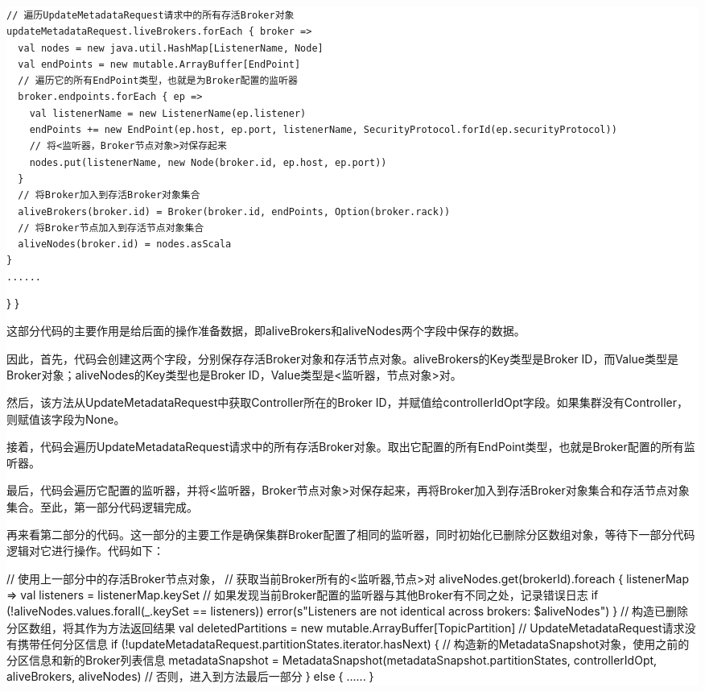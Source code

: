     // 遍历UpdateMetadataRequest请求中的所有存活Broker对象
    updateMetadataRequest.liveBrokers.forEach { broker =>
      val nodes = new java.util.HashMap[ListenerName, Node]
      val endPoints = new mutable.ArrayBuffer[EndPoint]
      // 遍历它的所有EndPoint类型，也就是为Broker配置的监听器
      broker.endpoints.forEach { ep =>
        val listenerName = new ListenerName(ep.listener)
        endPoints += new EndPoint(ep.host, ep.port, listenerName, SecurityProtocol.forId(ep.securityProtocol))
        // 将<监听器，Broker节点对象>对保存起来
        nodes.put(listenerName, new Node(broker.id, ep.host, ep.port))
      }
      // 将Broker加入到存活Broker对象集合
      aliveBrokers(broker.id) = Broker(broker.id, endPoints, Option(broker.rack))
      // 将Broker节点加入到存活节点对象集合
      aliveNodes(broker.id) = nodes.asScala
    }
    ......
  }
}


这部分代码的主要作用是给后面的操作准备数据，即aliveBrokers和aliveNodes两个字段中保存的数据。

因此，首先，代码会创建这两个字段，分别保存存活Broker对象和存活节点对象。aliveBrokers的Key类型是Broker ID，而Value类型是Broker对象；aliveNodes的Key类型也是Broker ID，Value类型是<监听器，节点对象>对。

然后，该方法从UpdateMetadataRequest中获取Controller所在的Broker ID，并赋值给controllerIdOpt字段。如果集群没有Controller，则赋值该字段为None。

接着，代码会遍历UpdateMetadataRequest请求中的所有存活Broker对象。取出它配置的所有EndPoint类型，也就是Broker配置的所有监听器。

最后，代码会遍历它配置的监听器，并将<监听器，Broker节点对象>对保存起来，再将Broker加入到存活Broker对象集合和存活节点对象集合。至此，第一部分代码逻辑完成。

再来看第二部分的代码。这一部分的主要工作是确保集群Broker配置了相同的监听器，同时初始化已删除分区数组对象，等待下一部分代码逻辑对它进行操作。代码如下：

// 使用上一部分中的存活Broker节点对象，
// 获取当前Broker所有的<监听器,节点>对
aliveNodes.get(brokerId).foreach { listenerMap =>
  val listeners = listenerMap.keySet
  // 如果发现当前Broker配置的监听器与其他Broker有不同之处，记录错误日志
  if (!aliveNodes.values.forall(_.keySet == listeners))
    error(s"Listeners are not identical across brokers: $aliveNodes")
}
// 构造已删除分区数组，将其作为方法返回结果
val deletedPartitions = new mutable.ArrayBuffer[TopicPartition]
// UpdateMetadataRequest请求没有携带任何分区信息
if (!updateMetadataRequest.partitionStates.iterator.hasNext) {
  // 构造新的MetadataSnapshot对象，使用之前的分区信息和新的Broker列表信息
  metadataSnapshot = MetadataSnapshot(metadataSnapshot.partitionStates, controllerIdOpt, aliveBrokers, aliveNodes)
// 否则，进入到方法最后一部分
} else {
  ......
}
